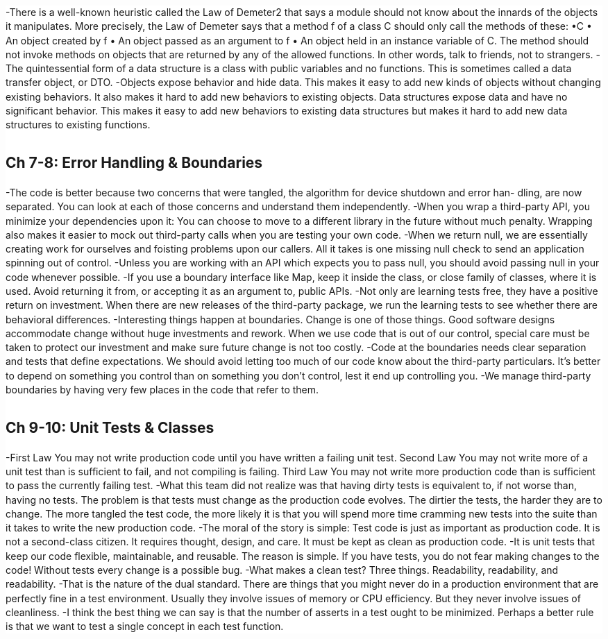 -There is a well-known heuristic called the Law of Demeter2 that says a module should not know about the innards of the objects it manipulates. More precisely, the Law of Demeter says that a method f of a class C should only call the methods of these: •C • An object created by f  • An object passed as an argument to f • An object held in an instance variable of C. The method should not invoke methods on objects that are returned by any of the allowed functions. In other words, talk to friends, not to strangers.
-The quintessential form of a data structure is a class with public variables and no functions. This is sometimes called a data transfer object, or DTO.
-Objects expose behavior and hide data. This makes it easy to add new kinds of objects without changing existing behaviors. It also makes it hard to add new behaviors to existing objects. Data structures expose data and have no significant behavior. This makes it easy to add new behaviors to existing data structures but makes it hard to add new data structures to existing functions.

## Ch 7-8: Error Handling & Boundaries
-The code is better because two concerns that were tangled, the algorithm for device shutdown and error han- dling, are now separated. You can look at each of those concerns and understand them independently.
-When you wrap a third-party API, you minimize your dependencies upon it: You can choose to move to a different library in the future without much penalty. Wrapping also makes it easier to mock out third-party calls when you are testing your own code.
-When we return null, we are essentially creating work for ourselves and foisting problems upon our callers. All it takes is one missing null check to send an application spinning out of control.
-Unless you are working with an API which expects you to pass null, you should avoid passing null in your code whenever possible.
-If you use a boundary interface like Map, keep it inside the class, or close family of classes, where it is used. Avoid returning it from, or accepting it as an argument to, public APIs.
-Not only are learning tests free, they have a positive return on investment. When there are new releases of the third-party package, we run the learning tests to see whether there are behavioral differences.
-Interesting things happen at boundaries. Change is one of those things. Good software designs accommodate change without huge investments and rework. When we use code that is out of our control, special care must be taken to protect our investment and make sure future change is not too costly.
-Code at the boundaries needs clear separation and tests that define expectations. We should avoid letting too much of our code know about the third-party particulars. It’s better to depend on something you control than on something you don’t control, lest it end up controlling you.
-We manage third-party boundaries by having very few places in the code that refer to them.

## Ch 9-10: Unit Tests & Classes
-First Law You may not write production code until you have written a failing unit test. Second Law You may not write more of a unit test than is sufficient to fail, and not compiling is failing. Third Law You may not write more production code than is sufficient to pass the currently failing test.
-What this team did not realize was that having dirty tests is equivalent to, if not worse than, having no tests. The problem is that tests must change as the production code evolves. The dirtier the tests, the harder they are to change. The more tangled the test code, the more likely it is that you will spend more time cramming new tests into the suite than it takes to write the new production code.
-The moral of the story is simple: Test code is just as important as production code. It is not a second-class citizen. It requires thought, design, and care. It must be kept as clean as production code.
-It is unit tests that keep our code flexible, maintainable, and reusable. The reason is simple. If you have tests, you do not fear making changes to the code! Without tests every change is a possible bug.
-What makes a clean test? Three things. Readability, readability, and readability.
-That is the nature of the dual standard. There are things that you might never do in a production environment that are perfectly fine in a test environment. Usually they involve issues of memory or CPU efficiency. But they never involve issues of cleanliness.
-I think the best thing we can say is that the number of asserts in a test ought to be minimized. Perhaps a better rule is that we want to test a single concept in each test function.